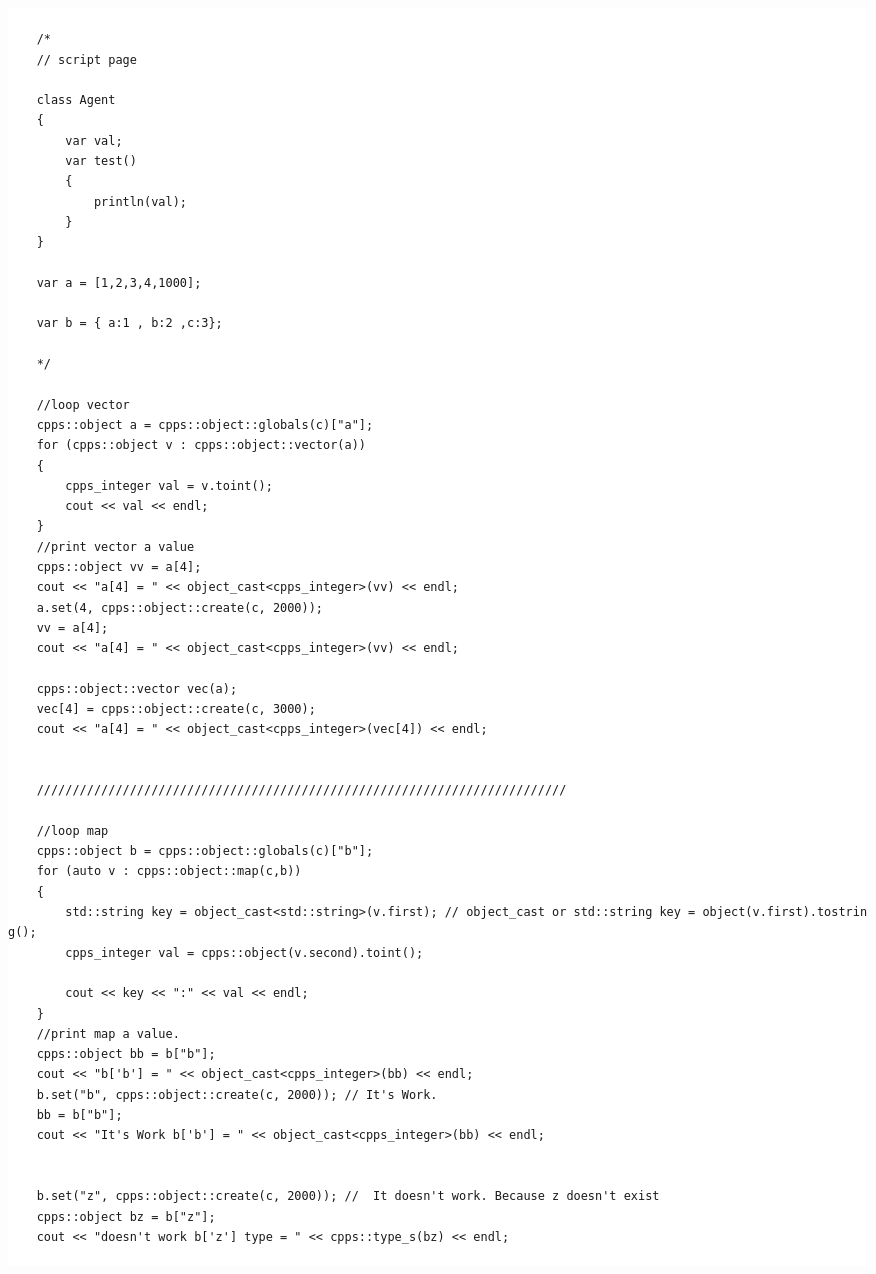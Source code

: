 ```

	/*
	// script page

	class Agent
	{
		var val;
		var test()
		{
			println(val);
		}
	}

	var a = [1,2,3,4,1000];

	var b = { a:1 , b:2 ,c:3};
	
	*/

	//loop vector
	cpps::object a = cpps::object::globals(c)["a"];
	for (cpps::object v : cpps::object::vector(a))
	{
		cpps_integer val = v.toint();
		cout << val << endl;
	}
	//print vector a value
	cpps::object vv = a[4];
	cout << "a[4] = " << object_cast<cpps_integer>(vv) << endl; 
	a.set(4, cpps::object::create(c, 2000));
	vv = a[4];
	cout << "a[4] = " << object_cast<cpps_integer>(vv) << endl;

	cpps::object::vector vec(a);
	vec[4] = cpps::object::create(c, 3000);
	cout << "a[4] = " << object_cast<cpps_integer>(vec[4]) << endl;


	//////////////////////////////////////////////////////////////////////////

	//loop map
	cpps::object b = cpps::object::globals(c)["b"];
	for (auto v : cpps::object::map(c,b))
	{
		std::string key = object_cast<std::string>(v.first); // object_cast or std::string key = object(v.first).tostring();
		cpps_integer val = cpps::object(v.second).toint();

		cout << key << ":" << val << endl;
	}
	//print map a value.
	cpps::object bb = b["b"];
	cout << "b['b'] = " << object_cast<cpps_integer>(bb) << endl;
	b.set("b", cpps::object::create(c, 2000)); // It's Work.
	bb = b["b"];
	cout << "It's Work b['b'] = " << object_cast<cpps_integer>(bb) << endl;


	b.set("z", cpps::object::create(c, 2000)); //  It doesn't work. Because z doesn't exist
	cpps::object bz = b["z"];
	cout << "doesn't work b['z'] type = " << cpps::type_s(bz) << endl;


```